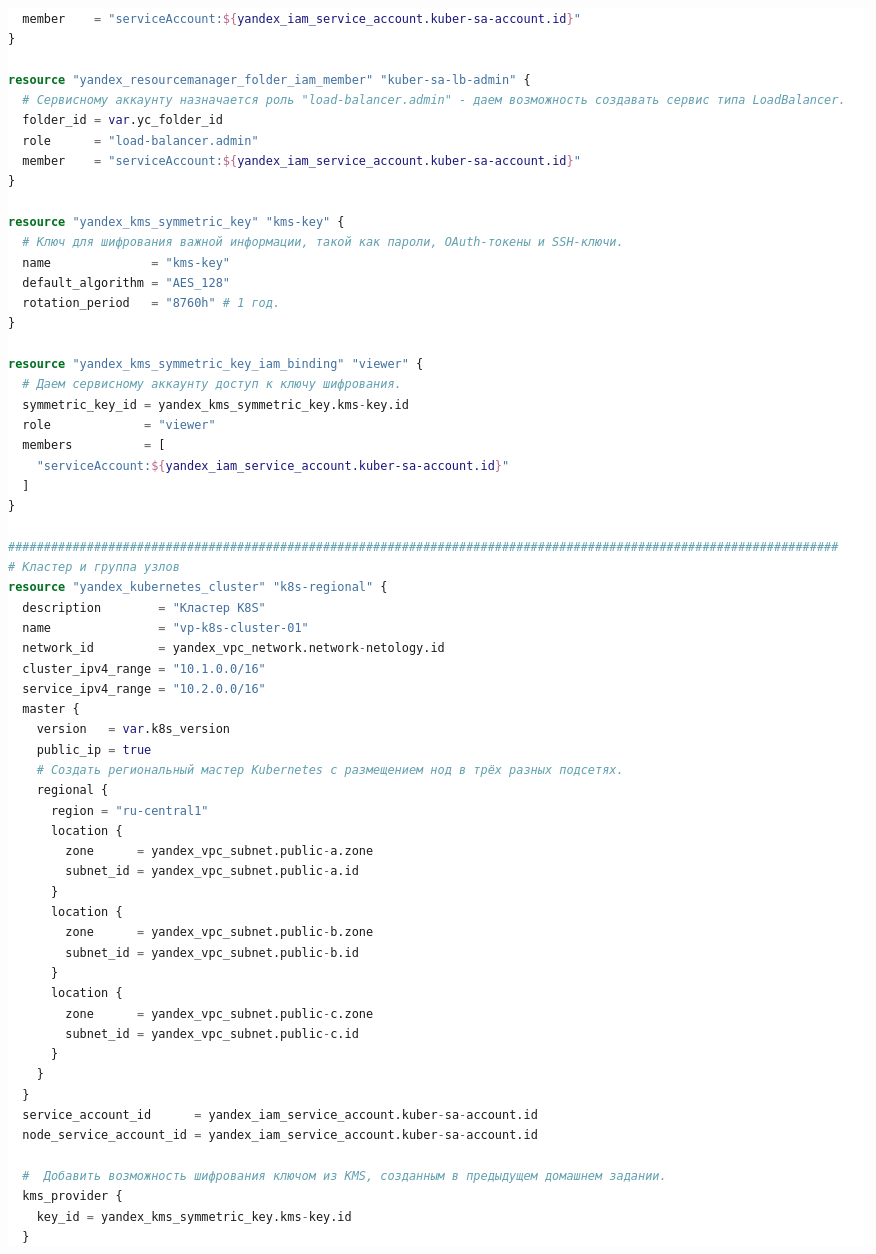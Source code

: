 ```terraform
  member    = "serviceAccount:${yandex_iam_service_account.kuber-sa-account.id}"
}

resource "yandex_resourcemanager_folder_iam_member" "kuber-sa-lb-admin" {
  # Сервисному аккаунту назначается роль "load-balancer.admin" - даем возможность создавать сервис типа LoadBalancer.
  folder_id = var.yc_folder_id
  role      = "load-balancer.admin"
  member    = "serviceAccount:${yandex_iam_service_account.kuber-sa-account.id}"
}

resource "yandex_kms_symmetric_key" "kms-key" {
  # Ключ для шифрования важной информации, такой как пароли, OAuth-токены и SSH-ключи.
  name              = "kms-key"
  default_algorithm = "AES_128"
  rotation_period   = "8760h" # 1 год.
}

resource "yandex_kms_symmetric_key_iam_binding" "viewer" {
  # Даем сервисному аккаунту доступ к ключу шифрования.
  symmetric_key_id = yandex_kms_symmetric_key.kms-key.id
  role             = "viewer"
  members          = [
    "serviceAccount:${yandex_iam_service_account.kuber-sa-account.id}"
  ]
}

####################################################################################################################
# Кластер и группа узлов
resource "yandex_kubernetes_cluster" "k8s-regional" {
  description        = "Кластер K8S"
  name               = "vp-k8s-cluster-01"
  network_id         = yandex_vpc_network.network-netology.id
  cluster_ipv4_range = "10.1.0.0/16"
  service_ipv4_range = "10.2.0.0/16"
  master {
    version   = var.k8s_version
    public_ip = true
    # Создать региональный мастер Kubernetes с размещением нод в трёх разных подсетях.
    regional {
      region = "ru-central1"
      location {
        zone      = yandex_vpc_subnet.public-a.zone
        subnet_id = yandex_vpc_subnet.public-a.id
      }
      location {
        zone      = yandex_vpc_subnet.public-b.zone
        subnet_id = yandex_vpc_subnet.public-b.id
      }
      location {
        zone      = yandex_vpc_subnet.public-c.zone
        subnet_id = yandex_vpc_subnet.public-c.id
      }
    }
  }
  service_account_id      = yandex_iam_service_account.kuber-sa-account.id
  node_service_account_id = yandex_iam_service_account.kuber-sa-account.id

  #  Добавить возможность шифрования ключом из KMS, созданным в предыдущем домашнем задании.
  kms_provider {
    key_id = yandex_kms_symmetric_key.kms-key.id
  }
```